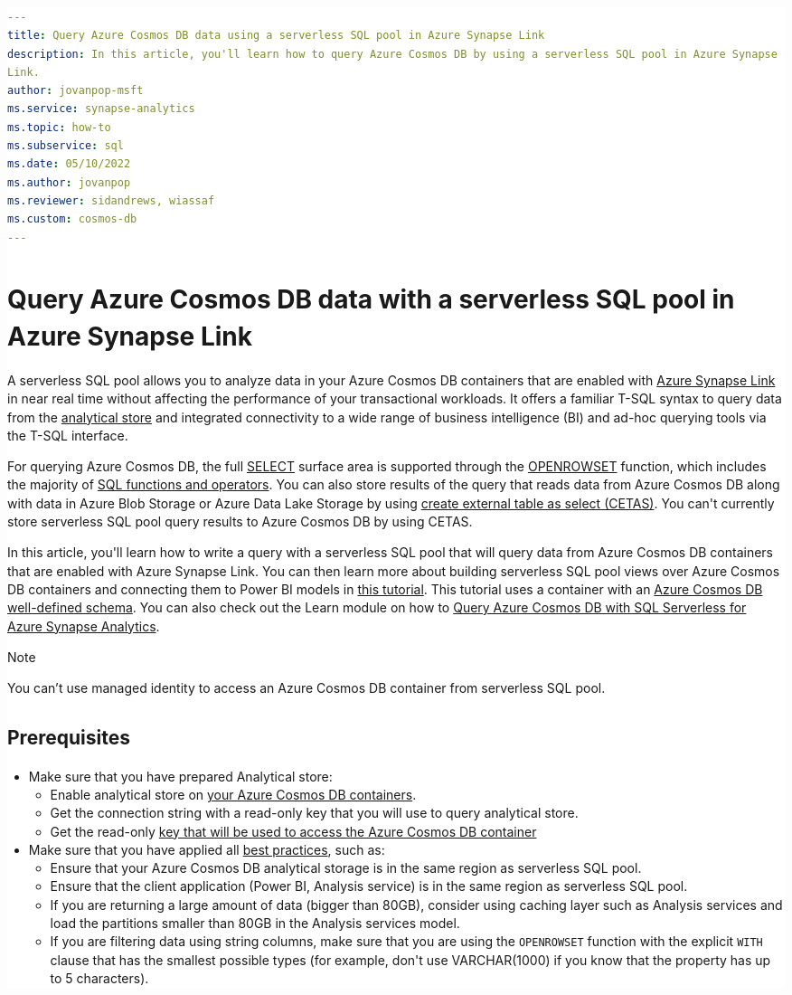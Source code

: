 ```yaml
---
title: Query Azure Cosmos DB data using a serverless SQL pool in Azure Synapse Link
description: In this article, you'll learn how to query Azure Cosmos DB by using a serverless SQL pool in Azure Synapse Link.
author: jovanpop-msft
ms.service: synapse-analytics
ms.topic: how-to
ms.subservice: sql
ms.date: 05/10/2022
ms.author: jovanpop
ms.reviewer: sidandrews, wiassaf
ms.custom: cosmos-db
---
```


# Query Azure Cosmos DB data with a serverless SQL pool in Azure Synapse Link

A serverless SQL pool allows you to analyze data in your Azure Cosmos DB containers that are enabled with [Azure Synapse Link](../../cosmos-db/synapse-link.md) in near real time without affecting the performance of your transactional workloads. It offers a familiar T-SQL syntax to query data from the [analytical store](../../cosmos-db/analytical-store-introduction.md) and integrated connectivity to a wide range of business intelligence (BI) and ad-hoc querying tools via the T-SQL interface.

For querying Azure Cosmos DB, the full [SELECT](/sql/t-sql/queries/select-transact-sql?view=azure-sqldw-latest&preserve-view=true) surface area is supported through the [OPENROWSET](develop-openrowset.md) function, which includes the majority of [SQL functions and operators](overview-features.md). You can also store results of the query that reads data from Azure Cosmos DB along with data in Azure Blob Storage or Azure Data Lake Storage by using [create external table as select (CETAS)](develop-tables-cetas.md#cetas-in-serverless-sql-pool). You can't currently store serverless SQL pool query results to Azure Cosmos DB by using CETAS.

In this article, you'll learn how to write a query with a serverless SQL pool that will query data from Azure Cosmos DB containers that are enabled with Azure Synapse Link. You can then learn more about building serverless SQL pool views over Azure Cosmos DB containers and connecting them to Power BI models in [this tutorial](./tutorial-data-analyst.md). This tutorial uses a container with an [Azure Cosmos DB well-defined schema](../../cosmos-db/analytical-store-introduction.md#schema-representation). You can also check out the Learn module on how to [Query Azure Cosmos DB with SQL Serverless for Azure Synapse Analytics](/training/modules/query-azure-cosmos-db-with-sql-serverless-for-azure-synapse-analytics/).

>[!NOTE]
> You can’t use managed identity to access an Azure Cosmos DB container from serverless SQL pool.


## Prerequisites

- Make sure that you have prepared Analytical store:
  - Enable analytical store on [your Azure Cosmos DB containers](../quickstart-connect-synapse-link-cosmos-db.md#enable-azure-cosmos-db-analytical-store).
  - Get the connection string with a read-only key that you will use to query analytical store. 
  - Get the read-only [key that will be used to access the Azure Cosmos DB container](../../cosmos-db/database-security.md#primary-keys)
- Make sure that you have applied all [best practices](best-practices-serverless-sql-pool.md), such as:
  - Ensure that your Azure Cosmos DB analytical storage is in the same region as serverless SQL pool.
  - Ensure that the client application (Power BI, Analysis service) is in the same region as serverless SQL pool.
  - If you are returning a large amount of data (bigger than 80GB), consider using caching layer such as Analysis services and load the partitions smaller than 80GB in the Analysis services model.
  - If you are filtering data using string columns, make sure that you are using the `OPENROWSET` function with the explicit `WITH` clause that has the smallest possible types (for example, don't use VARCHAR(1000) if you know that the property has up to 5 characters).
